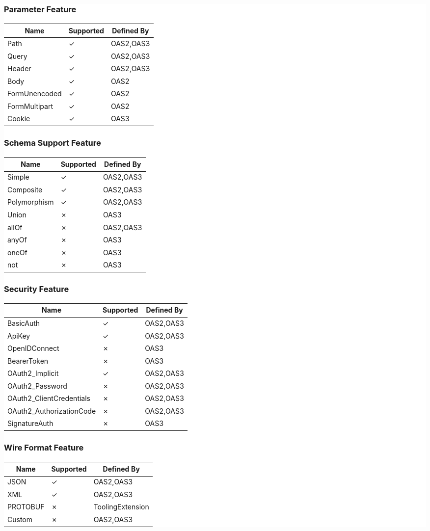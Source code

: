 ### Parameter Feature
| Name | Supported | Defined By |
| ---- | --------- | ---------- |
|Path|✓|OAS2,OAS3
|Query|✓|OAS2,OAS3
|Header|✓|OAS2,OAS3
|Body|✓|OAS2
|FormUnencoded|✓|OAS2
|FormMultipart|✓|OAS2
|Cookie|✓|OAS3

### Schema Support Feature
| Name | Supported | Defined By |
| ---- | --------- | ---------- |
|Simple|✓|OAS2,OAS3
|Composite|✓|OAS2,OAS3
|Polymorphism|✓|OAS2,OAS3
|Union|✗|OAS3
|allOf|✗|OAS2,OAS3
|anyOf|✗|OAS3
|oneOf|✗|OAS3
|not|✗|OAS3

### Security Feature
| Name | Supported | Defined By |
| ---- | --------- | ---------- |
|BasicAuth|✓|OAS2,OAS3
|ApiKey|✓|OAS2,OAS3
|OpenIDConnect|✗|OAS3
|BearerToken|✗|OAS3
|OAuth2_Implicit|✓|OAS2,OAS3
|OAuth2_Password|✗|OAS2,OAS3
|OAuth2_ClientCredentials|✗|OAS2,OAS3
|OAuth2_AuthorizationCode|✗|OAS2,OAS3
|SignatureAuth|✗|OAS3

### Wire Format Feature
| Name | Supported | Defined By |
| ---- | --------- | ---------- |
|JSON|✓|OAS2,OAS3
|XML|✓|OAS2,OAS3
|PROTOBUF|✗|ToolingExtension
|Custom|✗|OAS2,OAS3
